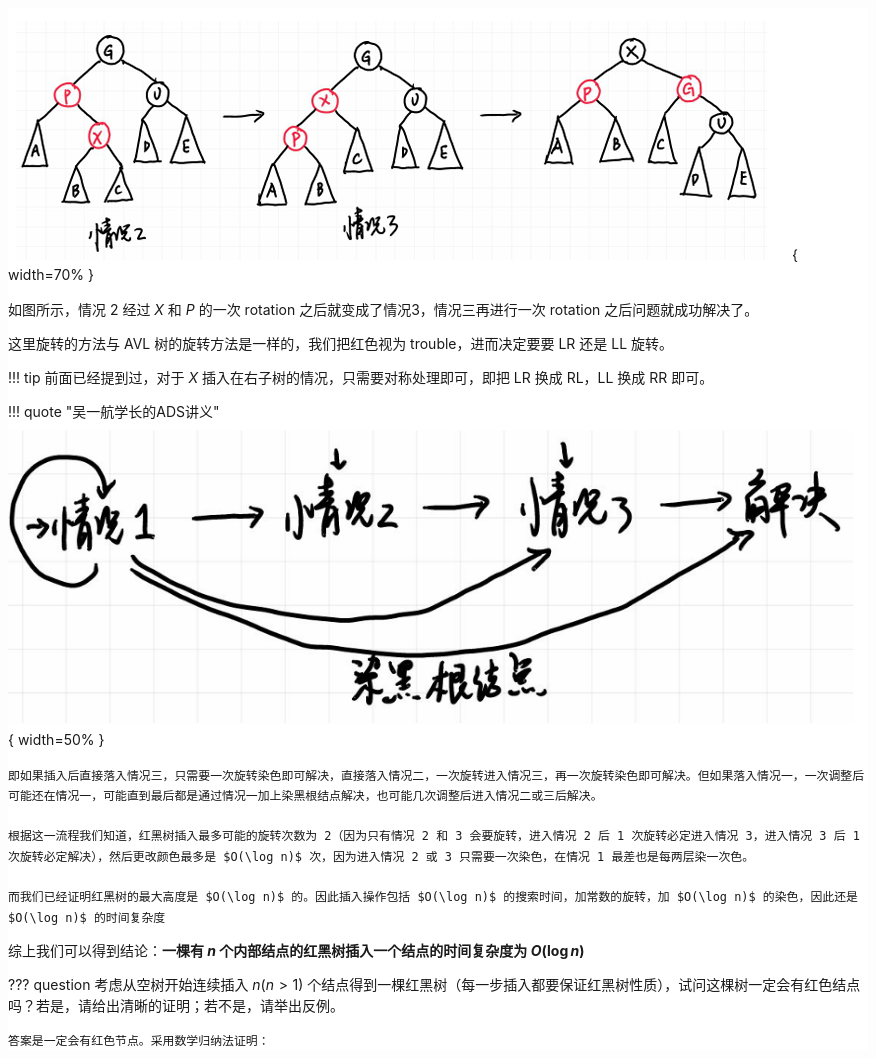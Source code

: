 ![红黑树插入情况2与3](./assets/红黑树插入情况2与3.png){ width=70% }

如图所示，情况 2 经过 $X$ 和 $P$ 的一次 rotation 之后就变成了情况3，情况三再进行一次 rotation 之后问题就成功解决了。

这里旋转的方法与 AVL 树的旋转方法是一样的，我们把红色视为 trouble，进而决定要要 LR 还是 LL 旋转。

!!! tip
    前面已经提到过，对于 $X$ 插入在右子树的情况，只需要对称处理即可，即把 LR 换成 RL，LL 换成 RR 即可。

!!! quote "吴一航学长的ADS讲义"
    ![红黑树插入总结](./assets/红黑树插入总结.png){ width=50% }

    即如果插入后直接落入情况三，只需要一次旋转染色即可解决，直接落入情况二，一次旋转进入情况三，再一次旋转染色即可解决。但如果落入情况一，一次调整后可能还在情况一，可能直到最后都是通过情况一加上染黑根结点解决，也可能几次调整后进入情况二或三后解决。
    
    根据这一流程我们知道，红黑树插入最多可能的旋转次数为 2（因为只有情况 2 和 3 会要旋转，进入情况 2 后 1 次旋转必定进入情况 3，进入情况 3 后 1 次旋转必定解决），然后更改颜色最多是 $O(\log n)$ 次，因为进入情况 2 或 3 只需要一次染色，在情况 1 最差也是每两层染一次色。
    
    而我们已经证明红黑树的最大高度是 $O(\log n)$ 的。因此插入操作包括 $O(\log n)$ 的搜索时间，加常数的旋转，加 $O(\log n)$ 的染色，因此还是 $O(\log n)$ 的时间复杂度

综上我们可以得到结论：**一棵有 $n$ 个内部结点的红黑树插入一个结点的时间复杂度为 $O(\log n)$**

??? question
    考虑从空树开始连续插入 $n(n>1)$ 个结点得到一棵红黑树（每一步插入都要保证红黑树性质），试问这棵树一定会有红色结点吗？若是，请给出清晰的证明；若不是，请举出反例。

    答案是一定会有红色节点。采用数学归纳法证明：
